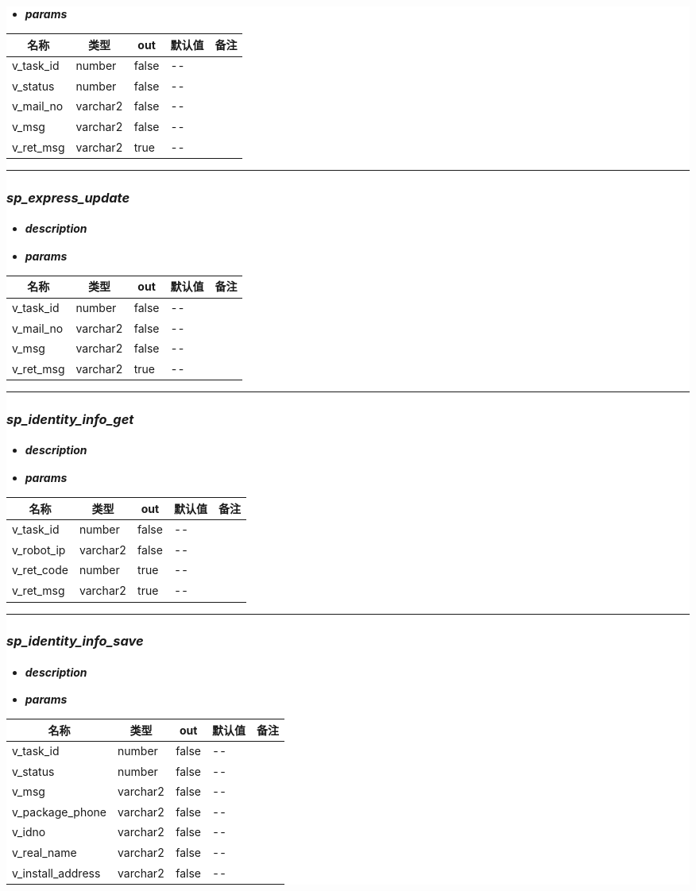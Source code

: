 *  ***params***

|名称| 类型 | out |默认值| 备注 |
|---|----|-----|---|----|
|v_task_id|number|false|--||
|v_status|number|false|--||
|v_mail_no|varchar2|false|--||
|v_msg|varchar2|false|--||
|v_ret_msg|varchar2|true|--||

----
### ***sp_express_update***
*   ***description***

*  ***params***

|名称| 类型 | out |默认值| 备注 |
|---|----|-----|---|----|
|v_task_id|number|false|--||
|v_mail_no|varchar2|false|--||
|v_msg|varchar2|false|--||
|v_ret_msg|varchar2|true|--||

----
### ***sp_identity_info_get***
*   ***description***

*  ***params***

|名称| 类型 | out |默认值| 备注 |
|---|----|-----|---|----|
|v_task_id|number|false|--||
|v_robot_ip|varchar2|false|--||
|v_ret_code|number|true|--||
|v_ret_msg|varchar2|true|--||

----
### ***sp_identity_info_save***
*   ***description***

*  ***params***

|名称| 类型 | out |默认值| 备注 |
|---|----|-----|---|----|
|v_task_id|number|false|--||
|v_status|number|false|--||
|v_msg|varchar2|false|--||
|v_package_phone|varchar2|false|--||
|v_idno|varchar2|false|--||
|v_real_name|varchar2|false|--||
|v_install_address|varchar2|false|--||